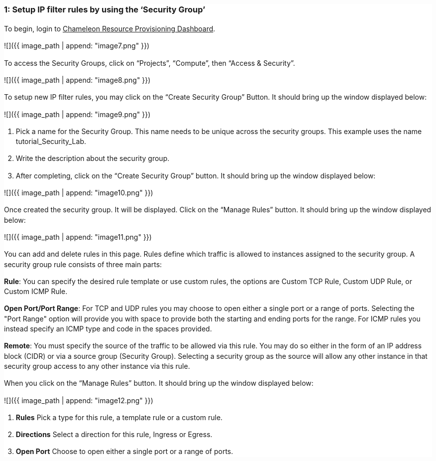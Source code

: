 ### 1: Setup IP filter rules by using the ‘Security Group’

To begin, login to [Chameleon Resource Provisioning Dashboard](https://ironic.chameleon.tacc.utexas.edu/dashboard/auth/login/).

![]({{ image_path | append: "image7.png" }})

To access the Security Groups, click on “Projects”, “Compute”, then “Access & Security”.

![]({{ image_path | append: "image8.png" }})

To setup new IP filter rules, you may click on the “Create Security Group” Button. It should bring up the window displayed below:

![]({{ image_path | append: "image9.png" }})

1.  Pick a name for the Security Group. This name needs to be unique across the security groups. This example uses the name tutorial_Security_Lab.

2.  Write the description about the security group.

3.  After completing, click on the “Create Security Group” button. It should bring up the window displayed below:

![]({{ image_path | append: "image10.png" }})

Once created the security group. It will be displayed. Click on the “Manage Rules” button. It should bring up the window displayed below:

![]({{ image_path | append: "image11.png" }})

You can add and delete rules in this page. Rules define which traffic is allowed to instances assigned to the security group. A security group rule consists of three main parts:

**Rule**: You can specify the desired rule template or use custom rules, the options are Custom TCP Rule, Custom UDP Rule, or Custom ICMP Rule.

**Open Port/Port Range**: For TCP and UDP rules you may choose to open either a single port or a range of ports. Selecting the "Port Range" option will provide you with space to provide both the starting and ending ports for the range. For ICMP rules you instead specify an ICMP type and code in the spaces provided.

**Remote**: You must specify the source of the traffic to be allowed via this rule. You may do so either in the form of an IP address block (CIDR) or via a source group (Security Group). Selecting a security group as the source will allow any other instance in that security group access to any other instance via this rule.

When you click on the “Manage Rules” button. It should bring up the window displayed below:

![]({{ image_path | append: "image12.png" }})

1. **Rules** Pick a type for this rule, a template rule or a custom rule.

2. **Directions** Select a direction for this rule, Ingress or Egress.

3. **Open Port** Choose to open either a single port or a range of ports.
